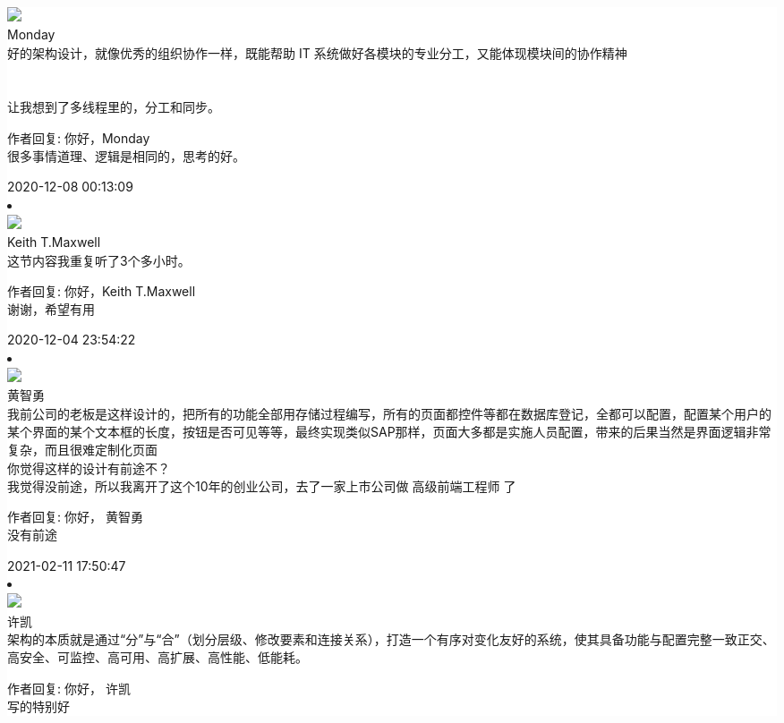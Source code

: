 <div class="_2sjJGcOH_0"><img src="https://static001.geekbang.org/account/avatar/00/13/16/5b/83a35681.jpg"
  class="_3FLYR4bF_0">
<div class="_36ChpWj4_0">
  <div class="_2zFoi7sd_0"><span>Monday</span>
  </div>
  <div class="_2_QraFYR_0">好的架构设计，就像优秀的组织协作一样，既能帮助 IT 系统做好各模块的专业分工，又能体现模块间的协作精神<br><br><br>让我想到了多线程里的，分工和同步。</div>
  <div class="_10o3OAxT_0">
    <p class="_3KxQPN3V_0">作者回复: 你好，Monday<br>很多事情道理、逻辑是相同的，思考的好。</p>
  </div>
  <div class="_3klNVc4Z_0">
    <div class="_3Hkula0k_0">2020-12-08 00:13:09</div>
  </div>
</div>
</div>
</li>
<li>
<div class="_2sjJGcOH_0"><img src="https://static001.geekbang.org/account/avatar/00/12/48/c6/a70e0d9d.jpg"
  class="_3FLYR4bF_0">
<div class="_36ChpWj4_0">
  <div class="_2zFoi7sd_0"><span>Keith T.Maxwell</span>
  </div>
  <div class="_2_QraFYR_0">这节内容我重复听了3个多小时。</div>
  <div class="_10o3OAxT_0">
    <p class="_3KxQPN3V_0">作者回复: 你好，Keith T.Maxwell<br>谢谢，希望有用</p>
  </div>
  <div class="_3klNVc4Z_0">
    <div class="_3Hkula0k_0">2020-12-04 23:54:22</div>
  </div>
</div>
</div>
</li>
<li>
<div class="_2sjJGcOH_0"><img src="https://static001.geekbang.org/account/avatar/00/12/a1/0e/b98542f6.jpg"
  class="_3FLYR4bF_0">
<div class="_36ChpWj4_0">
  <div class="_2zFoi7sd_0"><span>黄智勇</span>
  </div>
  <div class="_2_QraFYR_0">我前公司的老板是这样设计的，把所有的功能全部用存储过程编写，所有的页面都控件等都在数据库登记，全都可以配置，配置某个用户的某个界面的某个文本框的长度，按钮是否可见等等，最终实现类似SAP那样，页面大多都是实施人员配置，带来的后果当然是界面逻辑非常复杂，而且很难定制化页面<br>你觉得这样的设计有前途不？<br>我觉得没前途，所以我离开了这个10年的创业公司，去了一家上市公司做 高级前端工程师  了</div>
  <div class="_10o3OAxT_0">
    <p class="_3KxQPN3V_0">作者回复: 你好， 黄智勇<br>没有前途</p>
  </div>
  <div class="_3klNVc4Z_0">
    <div class="_3Hkula0k_0">2021-02-11 17:50:47</div>
  </div>
</div>
</div>
</li>
<li>
<div class="_2sjJGcOH_0"><img src="https://static001.geekbang.org/account/avatar/00/18/7c/25/70134099.jpg"
  class="_3FLYR4bF_0">
<div class="_36ChpWj4_0">
  <div class="_2zFoi7sd_0"><span>许凯</span>
  </div>
  <div class="_2_QraFYR_0">架构的本质就是通过“分”与“合”（划分层级、修改要素和连接关系），打造一个有序对变化友好的系统，使其具备功能与配置完整一致正交、高安全、可监控、高可用、高扩展、高性能、低能耗。</div>
  <div class="_10o3OAxT_0">
    <p class="_3KxQPN3V_0">作者回复: 你好， 许凯<br>写的特别好</p>
  </div>